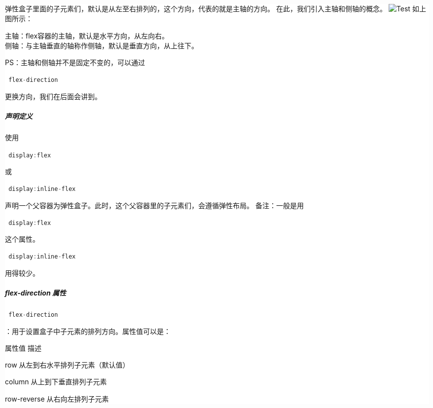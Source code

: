  
弹性盒子里面的子元素们，默认是从左至右排列的，这个方向，代表的就是主轴的方向。 
在此，我们引入主轴和侧轴的概念。 
![Test](https://oscimg.oschina.net/oscnet/up-458c0e15734cc9d95787e4906585b9a6518.png  'CSS3中Flex布局-弹性盒子-弹性元素') 
如上图所示： 
 
  主轴：flex容器的主轴，默认是水平方向，从左向右。  
  侧轴：与主轴垂直的轴称作侧轴，默认是垂直方向，从上往下。  
 
PS：主轴和侧轴并不是固定不变的，可以通过  
 ```java 
  flex-direction
  ``` 
  更换方向，我们在后面会讲到。 
 
##### 声明定义 
使用  
 ```java 
  display:flex
  ``` 
  或  
 ```java 
  display:inline-flex
  ``` 
  声明一个父容器为弹性盒子。此时，这个父容器里的子元素们，会遵循弹性布局。 
备注：一般是用  
 ```java 
  display:flex
  ``` 
 这个属性。 
 ```java 
  display:inline-flex
  ``` 
 用得较少。 
##### flex-direction 属性 
 
 ```java 
  flex-direction
  ``` 
 ：用于设置盒子中子元素的排列方向。属性值可以是： 
 
  
   
   属性值 
   描述 
   
  
  
   
   row 
   从左到右水平排列子元素（默认值） 
   
   
   column 
   从上到下垂直排列子元素 
   
   
   row-reverse 
   从右向左排列子元素 
   